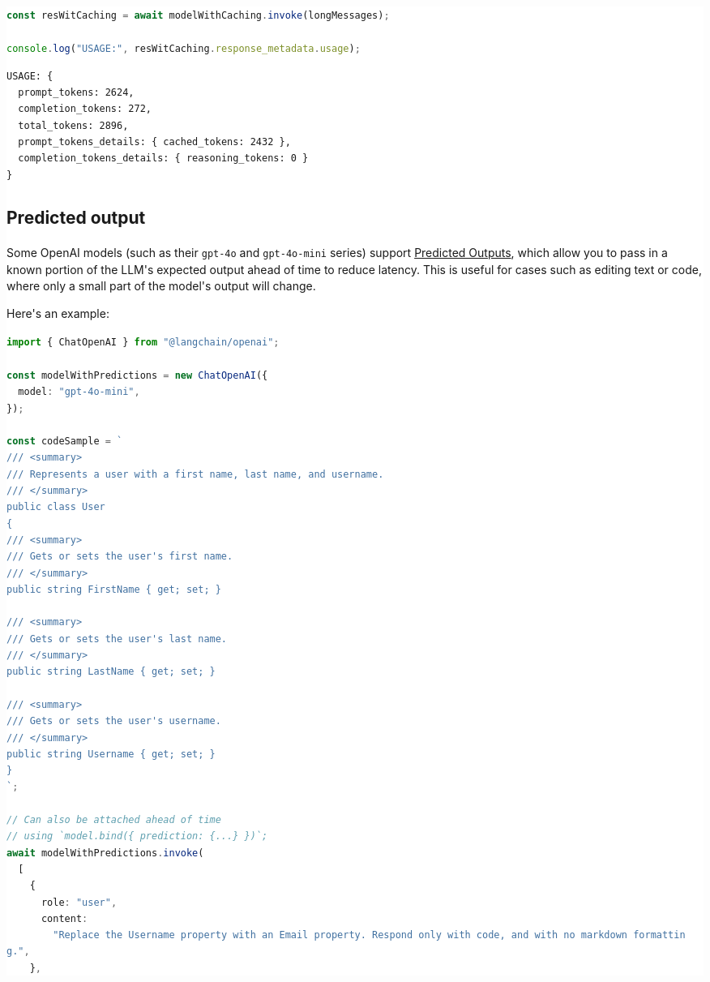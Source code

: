 ```typescript
const resWitCaching = await modelWithCaching.invoke(longMessages);

console.log("USAGE:", resWitCaching.response_metadata.usage);
```
```output
USAGE: {
  prompt_tokens: 2624,
  completion_tokens: 272,
  total_tokens: 2896,
  prompt_tokens_details: { cached_tokens: 2432 },
  completion_tokens_details: { reasoning_tokens: 0 }
}
```
## Predicted output

Some OpenAI models (such as their `gpt-4o` and `gpt-4o-mini` series) support [Predicted Outputs](https://platform.openai.com/docs/guides/latency-optimization#use-predicted-outputs), which allow you to pass in a known portion of the LLM's expected output ahead of time to reduce latency. This is useful for cases such as editing text or code, where only a small part of the model's output will change.

Here's an example:


```typescript
import { ChatOpenAI } from "@langchain/openai";

const modelWithPredictions = new ChatOpenAI({
  model: "gpt-4o-mini",
});

const codeSample = `
/// <summary>
/// Represents a user with a first name, last name, and username.
/// </summary>
public class User
{
/// <summary>
/// Gets or sets the user's first name.
/// </summary>
public string FirstName { get; set; }

/// <summary>
/// Gets or sets the user's last name.
/// </summary>
public string LastName { get; set; }

/// <summary>
/// Gets or sets the user's username.
/// </summary>
public string Username { get; set; }
}
`;

// Can also be attached ahead of time
// using `model.bind({ prediction: {...} })`;
await modelWithPredictions.invoke(
  [
    {
      role: "user",
      content:
        "Replace the Username property with an Email property. Respond only with code, and with no markdown formatting.",
    },
```